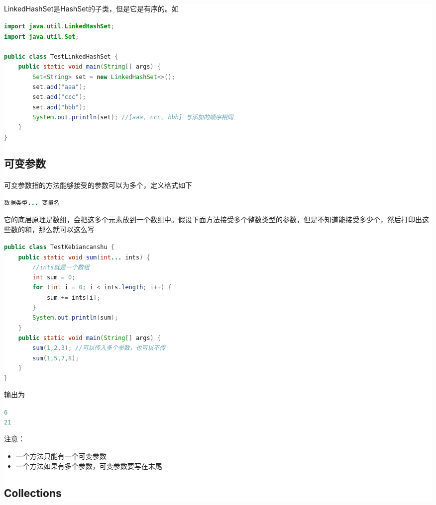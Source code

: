 LinkedHashSet是HashSet的子类，但是它是有序的。如

```java
import java.util.LinkedHashSet;
import java.util.Set;

public class TestLinkedHashSet {
    public static void main(String[] args) {
        Set<String> set = new LinkedHashSet<>();
        set.add("aaa");
        set.add("ccc");
        set.add("bbb");
        System.out.println(set); //[aaa, ccc, bbb] 与添加的顺序相同
    }
}
```

## 可变参数

可变参数指的方法能够接受的参数可以为多个，定义格式如下

```java
数据类型... 变量名
```

它的底层原理是数组，会把这多个元素放到一个数组中。假设下面方法接受多个整数类型的参数，但是不知道能接受多少个，然后打印出这些数的和，那么就可以这么写

```java
public class TestKebiancanshu {
    public static void sum(int... ints) {
        //ints就是一个数组
        int sum = 0;
        for (int i = 0; i < ints.length; i++) {
            sum += ints[i];
        }
        System.out.println(sum);
    }
    public static void main(String[] args) {
        sum(1,2,3); //可以传入多个参数，也可以不传 
        sum(1,5,7,8); 
    }
}
```

输出为

```java
6
21
```

注意：

- 一个方法只能有一个可变参数
- 一个方法如果有多个参数，可变参数要写在末尾

## Collections
